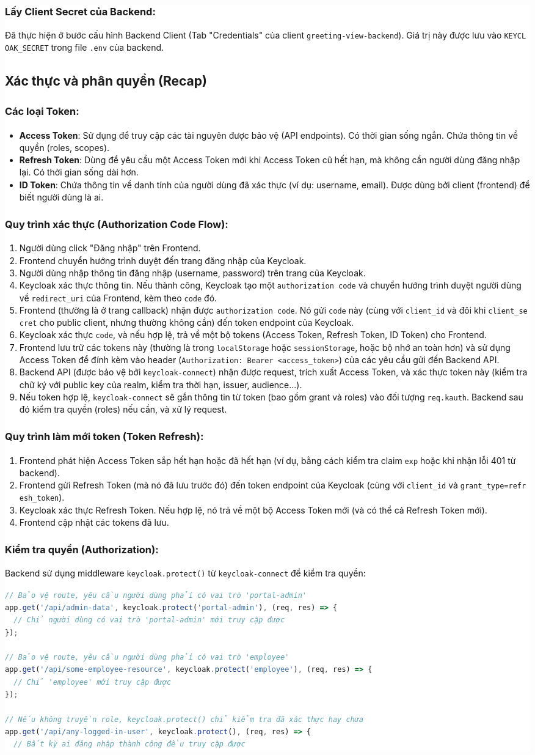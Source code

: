 ### Lấy Client Secret của Backend:

Đã thực hiện ở bước cấu hình Backend Client (Tab "Credentials" của client `greeting-view-backend`). Giá trị này được lưu vào `KEYCLOAK_SECRET` trong file `.env` của backend.

## Xác thực và phân quyền (Recap)

### Các loại Token:
- **Access Token**: Sử dụng để truy cập các tài nguyên được bảo vệ (API endpoints). Có thời gian sống ngắn. Chứa thông tin về quyền (roles, scopes).
- **Refresh Token**: Dùng để yêu cầu một Access Token mới khi Access Token cũ hết hạn, mà không cần người dùng đăng nhập lại. Có thời gian sống dài hơn.
- **ID Token**: Chứa thông tin về danh tính của người dùng đã xác thực (ví dụ: username, email). Được dùng bởi client (frontend) để biết người dùng là ai.

### Quy trình xác thực (Authorization Code Flow):

1.  Người dùng click "Đăng nhập" trên Frontend.
2.  Frontend chuyển hướng trình duyệt đến trang đăng nhập của Keycloak.
3.  Người dùng nhập thông tin đăng nhập (username, password) trên trang của Keycloak.
4.  Keycloak xác thực thông tin. Nếu thành công, Keycloak tạo một `authorization code` và chuyển hướng trình duyệt người dùng về `redirect_uri` của Frontend, kèm theo `code` đó.
5.  Frontend (thường là ở trang callback) nhận được `authorization code`. Nó gửi `code` này (cùng với `client_id` và đôi khi `client_secret` cho public client, nhưng thường không cần) đến token endpoint của Keycloak.
6.  Keycloak xác thực `code`, và nếu hợp lệ, trả về một bộ tokens (Access Token, Refresh Token, ID Token) cho Frontend.
7.  Frontend lưu trữ các tokens này (thường là trong `localStorage` hoặc `sessionStorage`, hoặc bộ nhớ an toàn hơn) và sử dụng Access Token để đính kèm vào header (`Authorization: Bearer <access_token>`) của các yêu cầu gửi đến Backend API.
8.  Backend API (được bảo vệ bởi `keycloak-connect`) nhận được request, trích xuất Access Token, và xác thực token này (kiểm tra chữ ký với public key của realm, kiểm tra thời hạn, issuer, audience...).
9.  Nếu token hợp lệ, `keycloak-connect` sẽ gắn thông tin từ token (bao gồm grant và roles) vào đối tượng `req.kauth`. Backend sau đó kiểm tra quyền (roles) nếu cần, và xử lý request.

### Quy trình làm mới token (Token Refresh):

1.  Frontend phát hiện Access Token sắp hết hạn hoặc đã hết hạn (ví dụ, bằng cách kiểm tra claim `exp` hoặc khi nhận lỗi 401 từ backend).
2.  Frontend gửi Refresh Token (mà nó đã lưu trước đó) đến token endpoint của Keycloak (cùng với `client_id` và `grant_type=refresh_token`).
3.  Keycloak xác thực Refresh Token. Nếu hợp lệ, nó trả về một bộ Access Token mới (và có thể cả Refresh Token mới).
4.  Frontend cập nhật các tokens đã lưu.

### Kiểm tra quyền (Authorization):

Backend sử dụng middleware `keycloak.protect()` từ `keycloak-connect` để kiểm tra quyền:

```javascript
// Bảo vệ route, yêu cầu người dùng phải có vai trò 'portal-admin'
app.get('/api/admin-data', keycloak.protect('portal-admin'), (req, res) => {
  // Chỉ người dùng có vai trò 'portal-admin' mới truy cập được
});

// Bảo vệ route, yêu cầu người dùng phải có vai trò 'employee'
app.get('/api/some-employee-resource', keycloak.protect('employee'), (req, res) => {
  // Chỉ 'employee' mới truy cập được
});

// Nếu không truyền role, keycloak.protect() chỉ kiểm tra đã xác thực hay chưa
app.get('/api/any-logged-in-user', keycloak.protect(), (req, res) => {
  // Bất kỳ ai đăng nhập thành công đều truy cập được
```